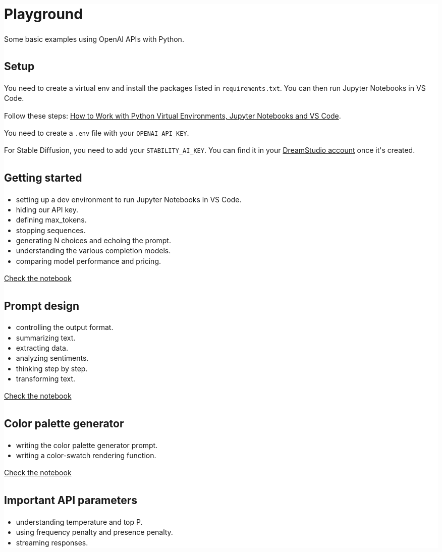 # Playground

Some basic examples using OpenAI APIs with Python.

## Setup

You need to create a virtual env and install the packages listed in `requirements.txt`. You can then run Jupyter Notebooks in VS Code.

Follow these steps: [How to Work with Python Virtual Environments, Jupyter Notebooks and VS Code](https://python.plainenglish.io/how-to-work-with-python-virtual-environments-jupyter-notebooks-and-vs-code-536fac3d93a1).

You need to create a `.env` file with your `OPENAI_API_KEY`.

For Stable Diffusion, you need to add your `STABILITY_AI_KEY`. You can find it in your [DreamStudio account](https://dreamstudio.ai/account) once it's created.

## Getting started

- setting up a dev environment to run Jupyter Notebooks in VS Code.
- hiding our API key.
- defining max_tokens.
- stopping sequences.
- generating N choices and echoing the prompt.
- understanding the various completion models.
- comparing model performance and pricing.

[Check the notebook](02-getting-started.ipynb)

## Prompt design

- controlling the output format.
- summarizing text.
- extracting data.
- analyzing sentiments.
- thinking step by step.
- transforming text.

[Check the notebook](03-prompt-design.ipynb)

## Color palette generator

- writing the color palette generator prompt.
- writing a color-swatch rendering function.

[Check the notebook](04-color-palette-generator.ipynb)

## Important API parameters

- understanding temperature and top P.
- using frequency penalty and presence penalty.
- streaming responses.
